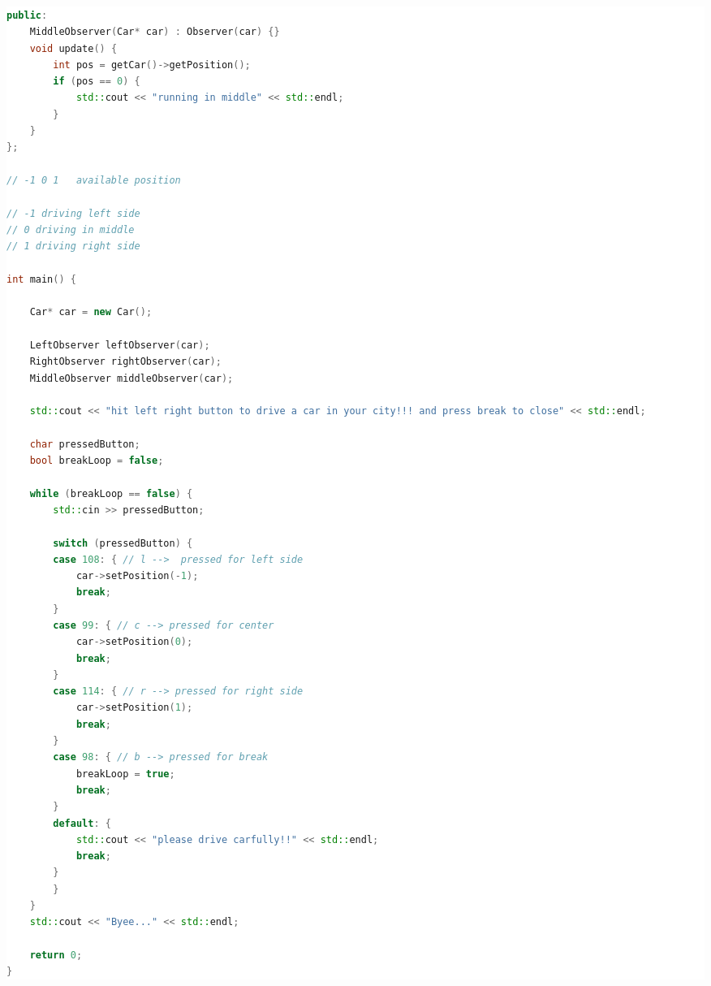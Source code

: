   ~~~~c++
  public:
      MiddleObserver(Car* car) : Observer(car) {}
      void update() {
          int pos = getCar()->getPosition();
          if (pos == 0) {
              std::cout << "running in middle" << std::endl;
          }
      }
  };
  
  // -1 0 1   available position
  
  // -1 driving left side
  // 0 driving in middle
  // 1 driving right side 
  
  int main() {
  
      Car* car = new Car();
  
      LeftObserver leftObserver(car);
      RightObserver rightObserver(car);
      MiddleObserver middleObserver(car);
  
      std::cout << "hit left right button to drive a car in your city!!! and press break to close" << std::endl;
  
      char pressedButton;
      bool breakLoop = false;
  
      while (breakLoop == false) {
          std::cin >> pressedButton;
  
          switch (pressedButton) {
          case 108: { // l -->  pressed for left side
              car->setPosition(-1);
              break;
          }
          case 99: { // c --> pressed for center
              car->setPosition(0);
              break;
          }
          case 114: { // r --> pressed for right side
              car->setPosition(1);
              break;
          }
          case 98: { // b --> pressed for break
              breakLoop = true;
              break;
          }
          default: {
              std::cout << "please drive carfully!!" << std::endl;
              break;
          }
          }
      }
      std::cout << "Byee..." << std::endl;
  
      return 0;
  }
  ~~~~
